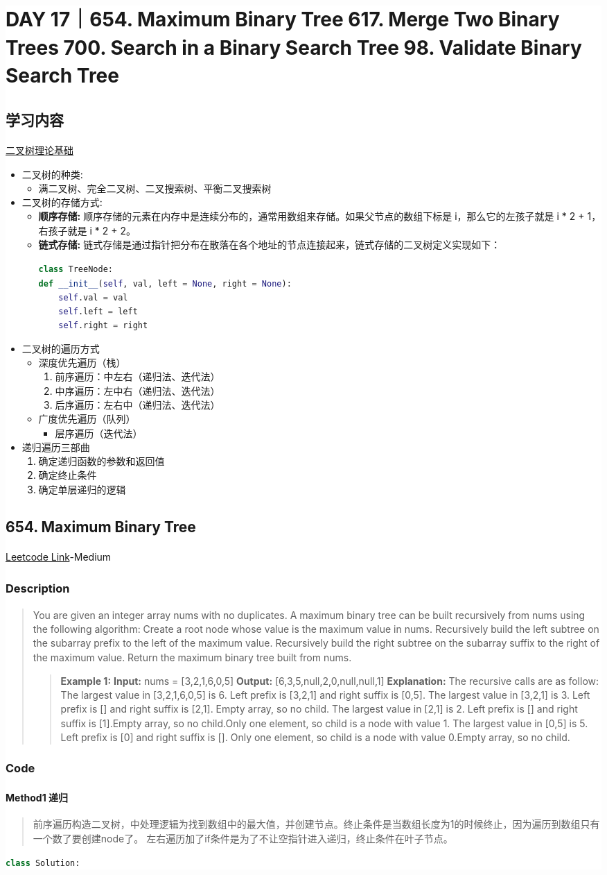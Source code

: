 # DAY 17｜654. Maximum Binary Tree 617. Merge Two Binary Trees 700. Search in a Binary Search Tree 98. Validate Binary Search Tree
## 学习内容
[二叉树理论基础](https://programmercarl.com/%E4%BA%8C%E5%8F%89%E6%A0%91%E7%90%86%E8%AE%BA%E5%9F%BA%E7%A1%80.html#%E7%AE%97%E6%B3%95%E5%85%AC%E5%BC%80%E8%AF%BE)
- 二叉树的种类: 
  - 满二叉树、完全二叉树、二叉搜索树、平衡二叉搜索树
- 二叉树的存储方式: 
  - **顺序存储:** 顺序存储的元素在内存中是连续分布的，通常用数组来存储。如果父节点的数组下标是 i，那么它的左孩子就是 i * 2 + 1，右孩子就是 i * 2 + 2。
  - **链式存储:** 链式存储是通过指针把分布在散落在各个地址的节点连接起来，链式存储的二叉树定义实现如下：
    ``` python
    class TreeNode:
    def __init__(self, val, left = None, right = None):
        self.val = val
        self.left = left
        self.right = right
    ```
- 二叉树的遍历方式
  - 深度优先遍历（栈）
    1. 前序遍历：中左右（递归法、迭代法）
    2. 中序遍历：左中右（递归法、迭代法）
    3. 后序遍历：左右中（递归法、迭代法）
  - 广度优先遍历（队列）
    - 层序遍历（迭代法）
- 递归遍历三部曲
  1. 确定递归函数的参数和返回值
  2. 确定终止条件
  3. 确定单层递归的逻辑
## 654. Maximum Binary Tree
[Leetcode Link]((https://leetcode.cn/problems/maximum-binary-tree/description/))-Medium
### Description
>You are given an integer array nums with no duplicates. A maximum binary tree can be built recursively from nums using the following algorithm:
>Create a root node whose value is the maximum value in nums.
>Recursively build the left subtree on the subarray prefix to the left of the maximum value.
>Recursively build the right subtree on the subarray suffix to the right of the maximum value.
>Return the maximum binary tree built from nums.
>>**Example 1:**
>>**Input:**
>>nums = [3,2,1,6,0,5]
>>**Output:**
>>[6,3,5,null,2,0,null,null,1]
**Explanation:**
>> The recursive calls are as follow:
>>The largest value in [3,2,1,6,0,5] is 6. Left prefix is [3,2,1] and right suffix is [0,5].
>>The largest value in [3,2,1] is 3. Left prefix is [] and right suffix is [2,1].
>>Empty array, so no child.
>>The largest value in [2,1] is 2. Left prefix is [] and right suffix is [1].Empty array, so no child.Only one element, so child is a node with value 1.
>>The largest value in [0,5] is 5. Left prefix is [0] and right suffix is [].
>>Only one element, so child is a node with value 0.Empty array, so no child.
### Code
#### Method1 递归
>前序遍历构造二叉树，中处理逻辑为找到数组中的最大值，并创建节点。终止条件是当数组长度为1的时候终止，因为遍历到数组只有一个数了要创建node了。
>左右遍历加了if条件是为了不让空指针进入递归，终止条件在叶子节点。
```python
class Solution:
```